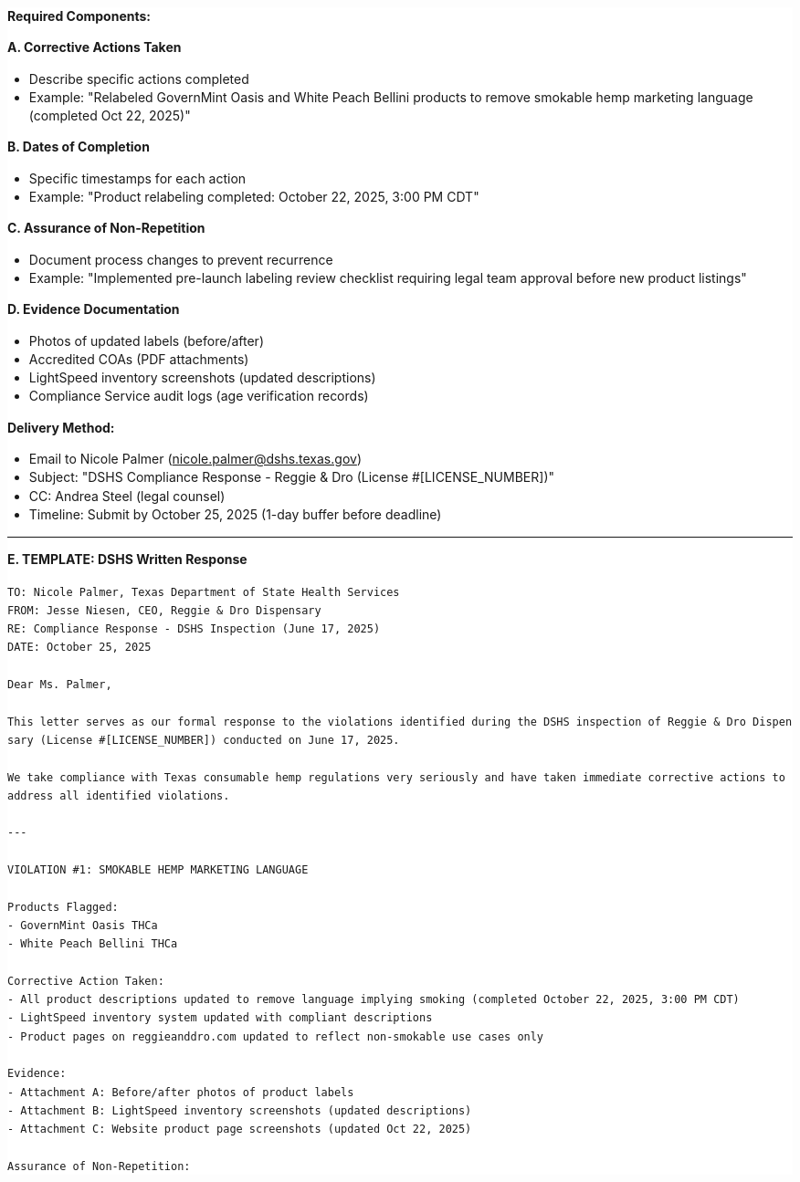 **Required Components:**

**A. Corrective Actions Taken**
- Describe specific actions completed
- Example: "Relabeled GovernMint Oasis and White Peach Bellini products to remove smokable hemp marketing language (completed Oct 22, 2025)"

**B. Dates of Completion**
- Specific timestamps for each action
- Example: "Product relabeling completed: October 22, 2025, 3:00 PM CDT"

**C. Assurance of Non-Repetition**
- Document process changes to prevent recurrence
- Example: "Implemented pre-launch labeling review checklist requiring legal team approval before new product listings"

**D. Evidence Documentation**
- Photos of updated labels (before/after)
- Accredited COAs (PDF attachments)
- LightSpeed inventory screenshots (updated descriptions)
- Compliance Service audit logs (age verification records)

**Delivery Method:**
- Email to Nicole Palmer (nicole.palmer@dshs.texas.gov)
- Subject: "DSHS Compliance Response - Reggie & Dro (License #[LICENSE_NUMBER])"
- CC: Andrea Steel (legal counsel)
- Timeline: Submit by October 25, 2025 (1-day buffer before deadline)

---

**E. TEMPLATE: DSHS Written Response**

```
TO: Nicole Palmer, Texas Department of State Health Services
FROM: Jesse Niesen, CEO, Reggie & Dro Dispensary
RE: Compliance Response - DSHS Inspection (June 17, 2025)
DATE: October 25, 2025

Dear Ms. Palmer,

This letter serves as our formal response to the violations identified during the DSHS inspection of Reggie & Dro Dispensary (License #[LICENSE_NUMBER]) conducted on June 17, 2025.

We take compliance with Texas consumable hemp regulations very seriously and have taken immediate corrective actions to address all identified violations.

---

VIOLATION #1: SMOKABLE HEMP MARKETING LANGUAGE

Products Flagged:
- GovernMint Oasis THCa
- White Peach Bellini THCa

Corrective Action Taken:
- All product descriptions updated to remove language implying smoking (completed October 22, 2025, 3:00 PM CDT)
- LightSpeed inventory system updated with compliant descriptions
- Product pages on reggieanddro.com updated to reflect non-smokable use cases only

Evidence:
- Attachment A: Before/after photos of product labels
- Attachment B: LightSpeed inventory screenshots (updated descriptions)
- Attachment C: Website product page screenshots (updated Oct 22, 2025)

Assurance of Non-Repetition:
```